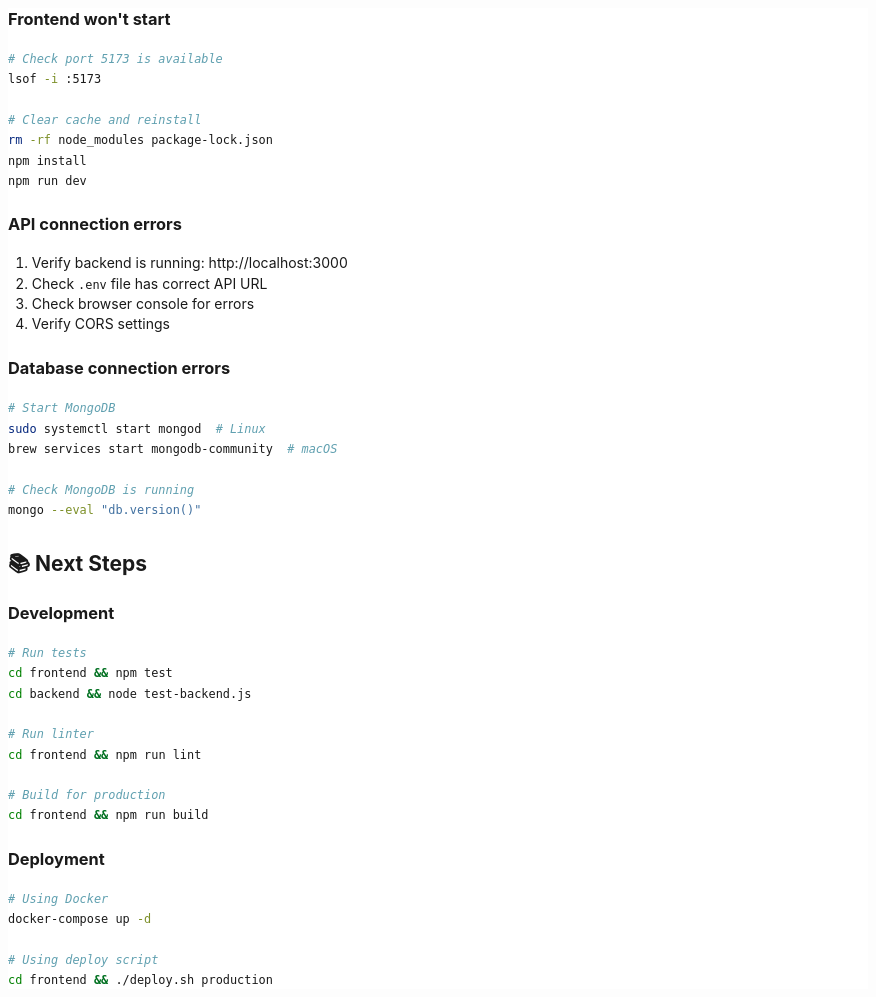 ### Frontend won't start
```bash
# Check port 5173 is available
lsof -i :5173

# Clear cache and reinstall
rm -rf node_modules package-lock.json
npm install
npm run dev
```

### API connection errors
1. Verify backend is running: http://localhost:3000
2. Check `.env` file has correct API URL
3. Check browser console for errors
4. Verify CORS settings

### Database connection errors
```bash
# Start MongoDB
sudo systemctl start mongod  # Linux
brew services start mongodb-community  # macOS

# Check MongoDB is running
mongo --eval "db.version()"
```

## 📚 Next Steps

### Development
```bash
# Run tests
cd frontend && npm test
cd backend && node test-backend.js

# Run linter
cd frontend && npm run lint

# Build for production
cd frontend && npm run build
```

### Deployment
```bash
# Using Docker
docker-compose up -d

# Using deploy script
cd frontend && ./deploy.sh production
```
